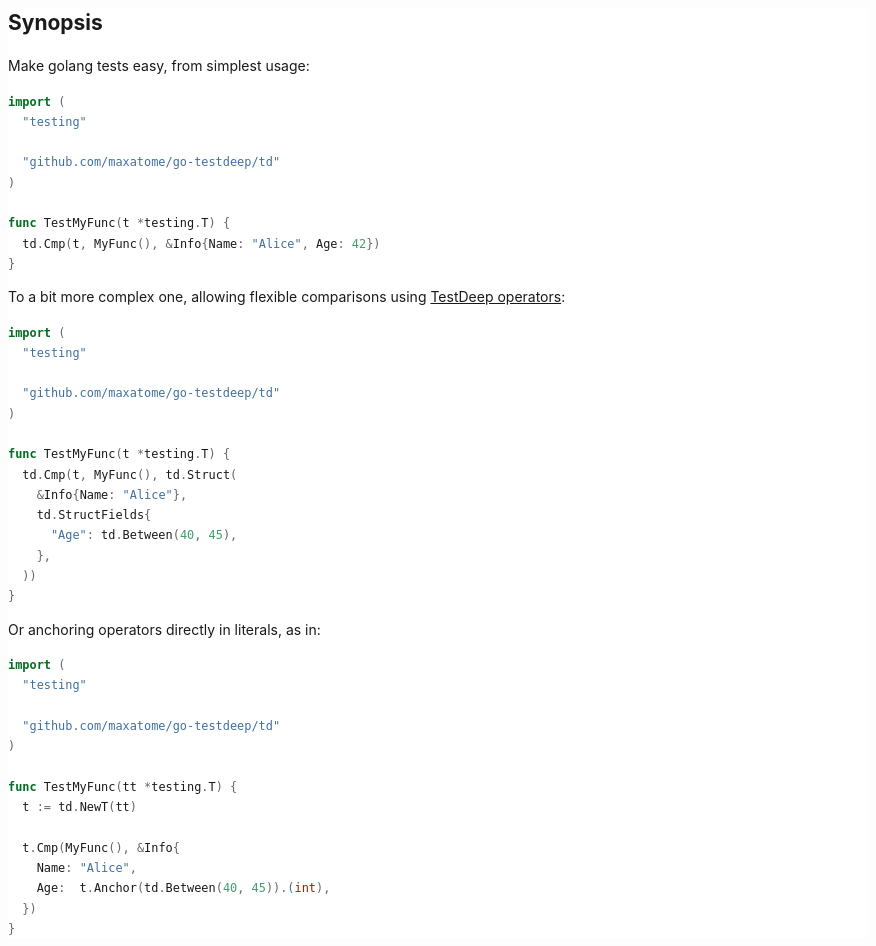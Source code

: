 
## Synopsis

Make golang tests easy, from simplest usage:

```go
import (
  "testing"

  "github.com/maxatome/go-testdeep/td"
)

func TestMyFunc(t *testing.T) {
  td.Cmp(t, MyFunc(), &Info{Name: "Alice", Age: 42})
}
```

To a bit more complex one, allowing flexible comparisons using
[TestDeep operators](https://go-testdeep.zetta.rocks/operators/):

```go
import (
  "testing"

  "github.com/maxatome/go-testdeep/td"
)

func TestMyFunc(t *testing.T) {
  td.Cmp(t, MyFunc(), td.Struct(
    &Info{Name: "Alice"},
    td.StructFields{
      "Age": td.Between(40, 45),
    },
  ))
}
```

Or anchoring operators directly in literals, as in:

```go
import (
  "testing"

  "github.com/maxatome/go-testdeep/td"
)

func TestMyFunc(tt *testing.T) {
  t := td.NewT(tt)

  t.Cmp(MyFunc(), &Info{
    Name: "Alice",
    Age:  t.Anchor(td.Between(40, 45)).(int),
  })
}
```
